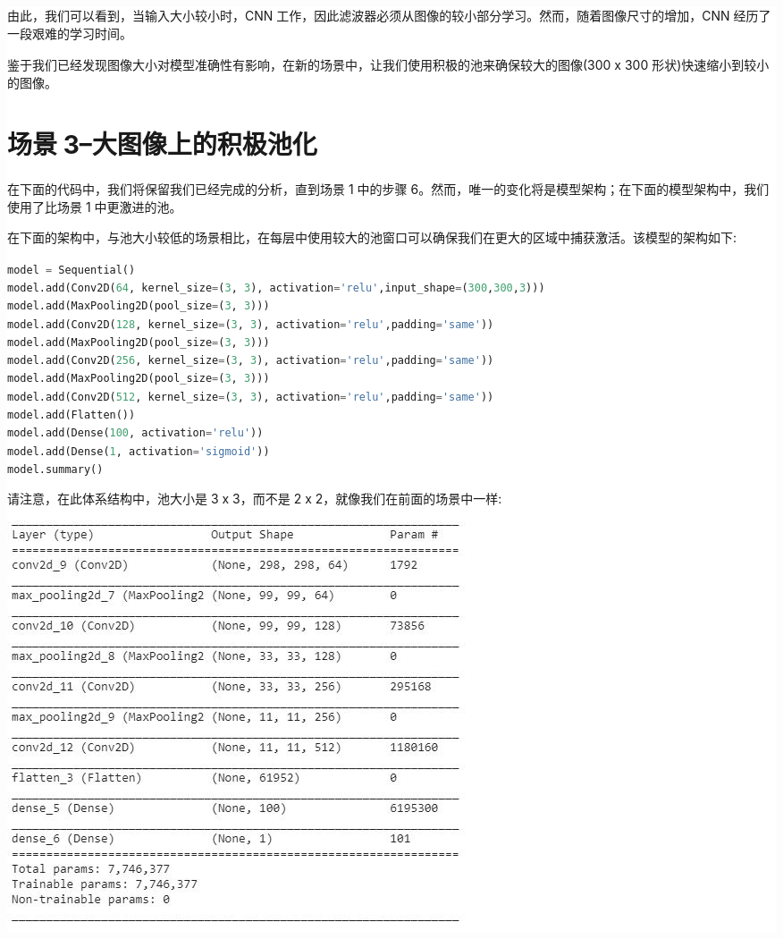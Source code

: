 由此，我们可以看到，当输入大小较小时，CNN 工作，因此滤波器必须从图像的较小部分学习。然而，随着图像尺寸的增加，CNN 经历了一段艰难的学习时间。

鉴于我们已经发现图像大小对模型准确性有影响，在新的场景中，让我们使用积极的池来确保较大的图像(300 x 300 形状)快速缩小到较小的图像。

        

# 场景 3–大图像上的积极池化

在下面的代码中，我们将保留我们已经完成的分析，直到场景 1 中的步骤 6。然而，唯一的变化将是模型架构；在下面的模型架构中，我们使用了比场景 1 中更激进的池。

在下面的架构中，与池大小较低的场景相比，在每层中使用较大的池窗口可以确保我们在更大的区域中捕获激活。该模型的架构如下:

```py
model = Sequential()
model.add(Conv2D(64, kernel_size=(3, 3), activation='relu',input_shape=(300,300,3)))
model.add(MaxPooling2D(pool_size=(3, 3)))
model.add(Conv2D(128, kernel_size=(3, 3), activation='relu',padding='same'))
model.add(MaxPooling2D(pool_size=(3, 3)))
model.add(Conv2D(256, kernel_size=(3, 3), activation='relu',padding='same'))
model.add(MaxPooling2D(pool_size=(3, 3)))
model.add(Conv2D(512, kernel_size=(3, 3), activation='relu',padding='same'))
model.add(Flatten())
model.add(Dense(100, activation='relu'))
model.add(Dense(1, activation='sigmoid'))
model.summary()
```

请注意，在此体系结构中，池大小是 3 x 3，而不是 2 x 2，就像我们在前面的场景中一样:

![](img/754dcf89-b23c-4d37-adec-f09749e89b81.png)
